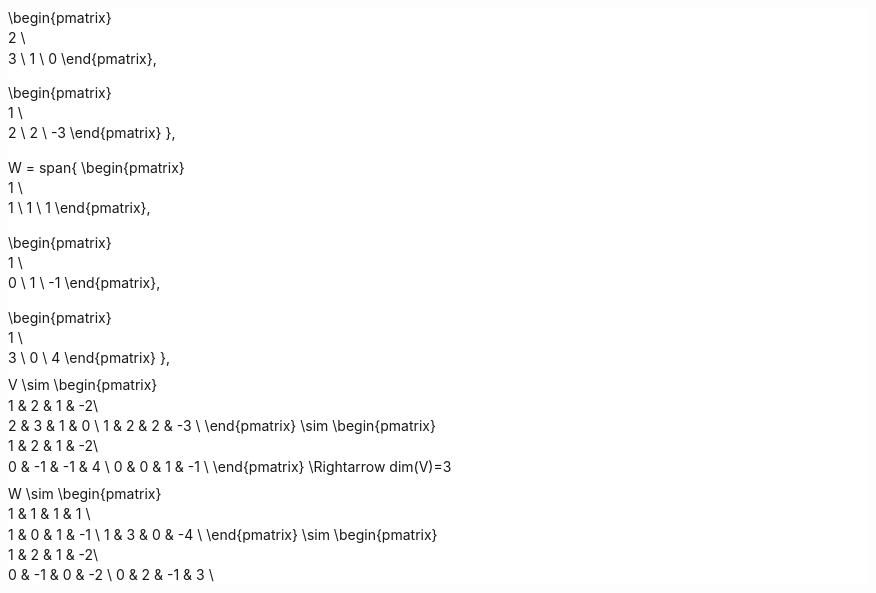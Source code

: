 \begin{pmatrix}  
2 \\  
3 \\
1 \\
0 
\end{pmatrix},

\begin{pmatrix}  
1 \\  
2 \\
2 \\
-3 
\end{pmatrix}
\},

W = span\{
\begin{pmatrix}  
1 \\  
1 \\
1 \\
1 
\end{pmatrix},

\begin{pmatrix}  
1 \\  
0 \\
1 \\
-1 
\end{pmatrix},

\begin{pmatrix}  
1 \\  
3 \\
0 \\
4 
\end{pmatrix}
\},
$$
$$
V \sim 
\begin{pmatrix}  
1 & 2 & 1 & -2\\  
2 & 3 & 1 & 0 \\
1 & 2 & 2 & -3 \\
\end{pmatrix}
\sim
\begin{pmatrix}  
1 & 2 & 1 & -2\\  
0 & -1 & -1 & 4 \\
0 & 0 & 1 & -1 \\
\end{pmatrix}
\Rightarrow dim(V)=3
$$
$$
W \sim 
\begin{pmatrix}  
1 & 1 & 1 & 1 \\  
1 & 0 & 1 & -1 \\
1 & 3 & 0 & -4 \\
\end{pmatrix}
\sim
\begin{pmatrix}  
1 & 2 & 1 & -2\\  
0 & -1 & 0 & -2 \\
0 & 2 & -1 & 3 \\